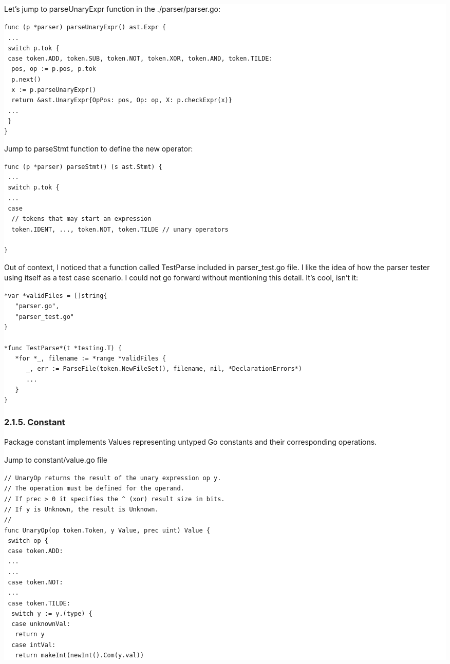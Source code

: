 Let’s jump to parseUnaryExpr function in the ./parser/parser.go:

    func (p *parser) parseUnaryExpr() ast.Expr {
     ...
     switch p.tok {
     case token.ADD, token.SUB, token.NOT, token.XOR, token.AND, token.TILDE:
      pos, op := p.pos, p.tok
      p.next()
      x := p.parseUnaryExpr()
      return &ast.UnaryExpr{OpPos: pos, Op: op, X: p.checkExpr(x)}
     ...
     }
    }

Jump to parseStmt function to define the new operator:

    func (p *parser) parseStmt() (s ast.Stmt) {
     ...
     switch p.tok {
     ...
     case
      // tokens that may start an expression
      token.IDENT, ..., token.NOT, token.TILDE // unary operators

    }

Out of context, I noticed that a function called TestParse included in parser_test.go file. I like the idea of how the parser tester using itself as a test case scenario. I could not go forward without mentioning this detail. It’s cool, isn’t it:

    *var *validFiles = []string{
       "parser.go",
       "parser_test.go"
    }
    
    *func TestParse*(t *testing.T) {
       *for *_, filename := *range *validFiles {
          _, err := ParseFile(token.NewFileSet(), filename, nil, *DeclarationErrors*)
          ...
       }
    }

### 2.1.5. [Constant](https://github.com/golang/go/tree/master/src/go/constant)

Package constant implements Values representing untyped Go constants and their corresponding operations.

Jump to constant/value.go file

    // UnaryOp returns the result of the unary expression op y.
    // The operation must be defined for the operand.
    // If prec > 0 it specifies the ^ (xor) result size in bits.
    // If y is Unknown, the result is Unknown.
    //
    func UnaryOp(op token.Token, y Value, prec uint) Value {
     switch op {
     case token.ADD:
     ...
     ...
     case token.NOT:
     ...
     case token.TILDE:
      switch y := y.(type) {
      case unknownVal:
       return y
      case intVal:
       return makeInt(newInt().Com(y.val))